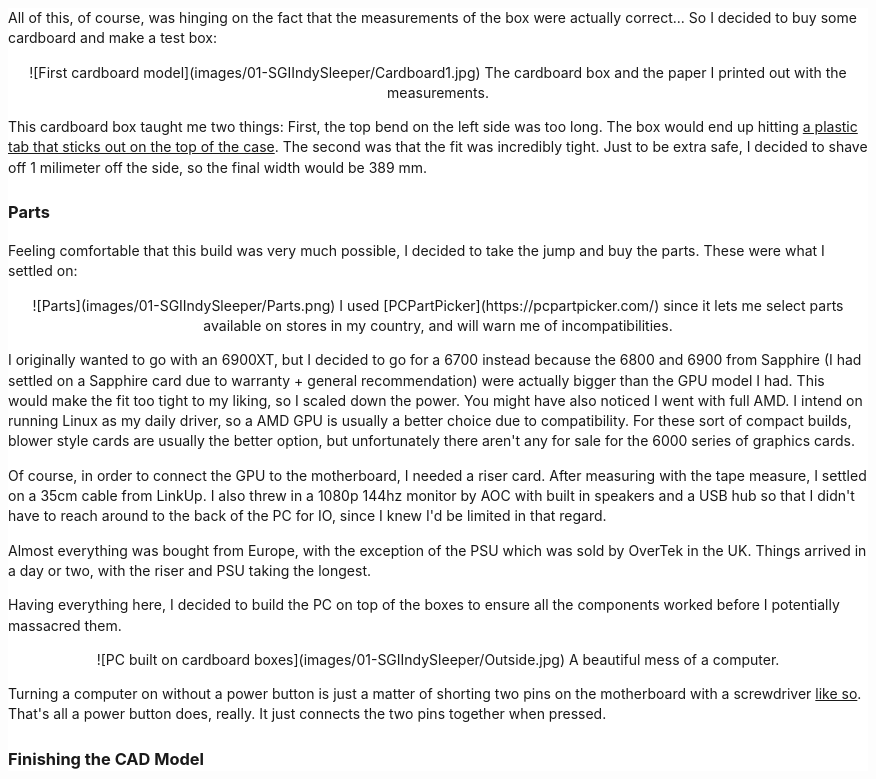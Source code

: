 All of this, of course, was hinging on the fact that the measurements of the box were actually correct... So I decided to buy some cardboard and make a test box:

<p align="center">
![First cardboard model](images/01-SGIIndySleeper/Cardboard1.jpg)
The cardboard box and the paper I printed out with the measurements.
</p>

This cardboard box taught me two things: First, the top bend on the left side was too long. The box would end up hitting [a plastic tab that sticks out on the top of the case](images/01-SGIIndySleeper/PlasticTab.jpg). The second was that the fit was incredibly tight. Just to be extra safe, I decided to shave off 1 milimeter off the side, so the final width would be 389 mm.


### Parts

Feeling comfortable that this build was very much possible, I decided to take the jump and buy the parts. These were what I settled on:

<p align="center">
![Parts](images/01-SGIIndySleeper/Parts.png)
I used [PCPartPicker](https://pcpartpicker.com/) since it lets me select parts available on stores in my country, and will warn me of incompatibilities.
</p>

I originally wanted to go with an 6900XT, but I decided to go for a 6700 instead because the 6800 and 6900 from Sapphire (I had settled on a Sapphire card due to warranty + general recommendation) were actually bigger than the GPU model I had. This would make the fit too tight to my liking, so I scaled down the power. You might have also noticed I went with full AMD. I intend on running Linux as my daily driver, so a AMD GPU is usually a better choice due to compatibility. For these sort of compact builds, blower style cards are usually the better option, but unfortunately there aren't any for sale for the 6000 series of graphics cards.

Of course, in order to connect the GPU to the motherboard, I needed a riser card. After measuring with the tape measure, I settled on a 35cm cable from LinkUp. I also threw in a 1080p 144hz monitor by AOC with built in speakers and a USB hub so that I didn't have to reach around to the back of the PC for IO, since I knew I'd be limited in that regard.

Almost everything was bought from Europe, with the exception of the PSU which was sold by OverTek in the UK. Things arrived in a day or two, with the riser and PSU taking the longest.

Having everything here, I decided to build the PC on top of the boxes to ensure all the components worked before I potentially massacred them.

<p align="center">
![PC built on cardboard boxes](images/01-SGIIndySleeper/Outside.jpg)
A beautiful mess of a computer.
</p>

Turning a computer on without a power button is just a matter of shorting two pins on the motherboard with a screwdriver [like so](images/01-SGIIndySleeper/TurningOn.mp4). That's all a power button does, really. It just connects the two pins together when pressed.


### Finishing the CAD Model
